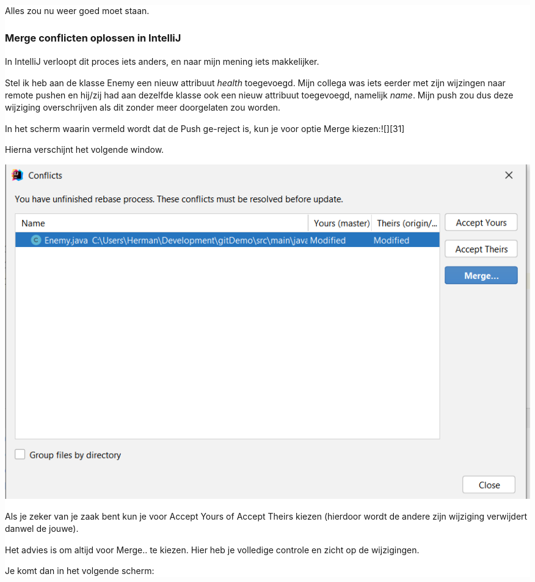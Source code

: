 Alles zou nu weer goed moet staan.

### Merge conflicten oplossen in IntelliJ

In IntelliJ verloopt dit proces iets anders, en naar mijn mening iets makkelijker.

Stel ik heb aan de klasse Enemy een nieuw attribuut *health* toegevoegd. Mijn collega was iets eerder met zijn wijzingen naar remote pushen en hij/zij had aan dezelfde klasse ook een nieuw attribuut toegevoegd, namelijk *name*. Mijn push zou dus deze wijziging overschrijven als dit zonder meer doorgelaten zou worden.

In het scherm waarin vermeld wordt dat de Push ge-reject is, kun je voor optie Merge kiezen:![][31]

Hierna verschijnt het volgende window.

![mage35](images/image35.png)

Als je zeker van je zaak bent kun je voor Accept Yours of Accept Theirs kiezen (hierdoor wordt de andere zijn wijziging verwijdert danwel de jouwe).

Het advies is om altijd voor Merge.. te kiezen. Hier heb je volledige controle en zicht op de wijzigingen.

Je komt dan in het volgende scherm:
